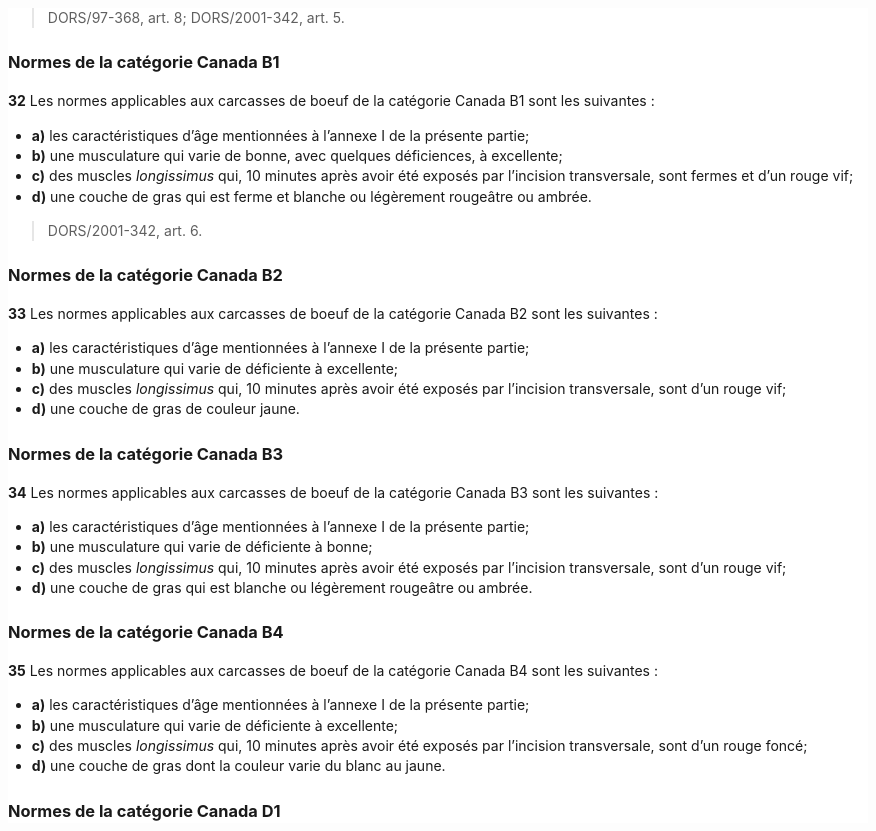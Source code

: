 > DORS/97-368, art. 8; DORS/2001-342, art. 5.





### Normes de la catégorie Canada B1


**32** Les normes applicables aux carcasses de boeuf de la catégorie Canada B1 sont les suivantes :
- **a)** les caractéristiques d’âge mentionnées à l’annexe I de la présente partie;
- **b)** une musculature qui varie de bonne, avec quelques déficiences, à excellente;
- **c)** des muscles *longissimus* qui, 10 minutes après avoir été exposés par l’incision transversale, sont fermes et d’un rouge vif;
- **d)** une couche de gras qui est ferme et blanche ou légèrement rougeâtre ou ambrée.
> DORS/2001-342, art. 6.





### Normes de la catégorie Canada B2


**33** Les normes applicables aux carcasses de boeuf de la catégorie Canada B2 sont les suivantes :
- **a)** les caractéristiques d’âge mentionnées à l’annexe I de la présente partie;
- **b)** une musculature qui varie de déficiente à excellente;
- **c)** des muscles *longissimus* qui, 10 minutes après avoir été exposés par l’incision transversale, sont d’un rouge vif;
- **d)** une couche de gras de couleur jaune.




### Normes de la catégorie Canada B3


**34** Les normes applicables aux carcasses de boeuf de la catégorie Canada B3 sont les suivantes :
- **a)** les caractéristiques d’âge mentionnées à l’annexe I de la présente partie;
- **b)** une musculature qui varie de déficiente à bonne;
- **c)** des muscles *longissimus* qui, 10 minutes après avoir été exposés par l’incision transversale, sont d’un rouge vif;
- **d)** une couche de gras qui est blanche ou légèrement rougeâtre ou ambrée.




### Normes de la catégorie Canada B4


**35** Les normes applicables aux carcasses de boeuf de la catégorie Canada B4 sont les suivantes :
- **a)** les caractéristiques d’âge mentionnées à l’annexe I de la présente partie;
- **b)** une musculature qui varie de déficiente à excellente;
- **c)** des muscles *longissimus* qui, 10 minutes après avoir été exposés par l’incision transversale, sont d’un rouge foncé;
- **d)** une couche de gras dont la couleur varie du blanc au jaune.




### Normes de la catégorie Canada D1
